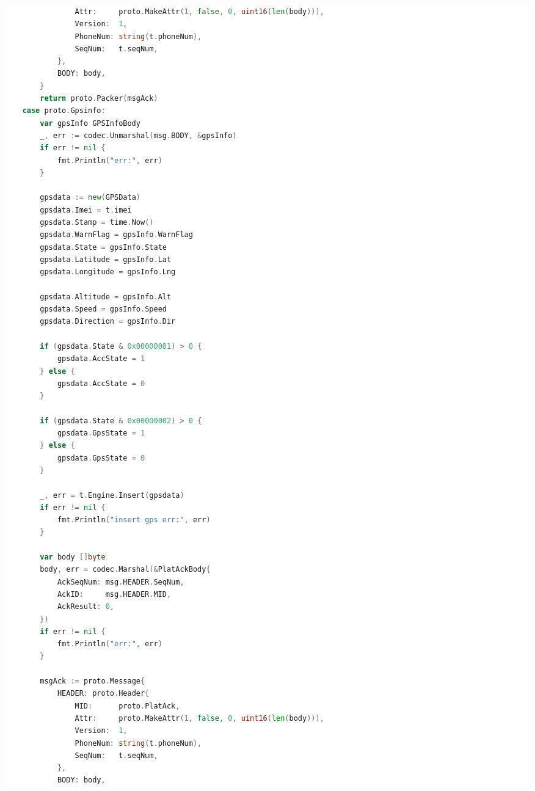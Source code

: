 ```go
				Attr:     proto.MakeAttr(1, false, 0, uint16(len(body))),
				Version:  1,
				PhoneNum: string(t.phoneNum),
				SeqNum:   t.seqNum,
			},
			BODY: body,
		}
		return proto.Packer(msgAck)
	case proto.Gpsinfo:
		var gpsInfo GPSInfoBody
		_, err := codec.Unmarshal(msg.BODY, &gpsInfo)
		if err != nil {
			fmt.Println("err:", err)
		}

		gpsdata := new(GPSData)
		gpsdata.Imei = t.imei
		gpsdata.Stamp = time.Now()
		gpsdata.WarnFlag = gpsInfo.WarnFlag
		gpsdata.State = gpsInfo.State
		gpsdata.Latitude = gpsInfo.Lat
		gpsdata.Longitude = gpsInfo.Lng

		gpsdata.Altitude = gpsInfo.Alt
		gpsdata.Speed = gpsInfo.Speed
		gpsdata.Direction = gpsInfo.Dir

		if (gpsdata.State & 0x00000001) > 0 {
			gpsdata.AccState = 1
		} else {
			gpsdata.AccState = 0
		}

		if (gpsdata.State & 0x00000002) > 0 {
			gpsdata.GpsState = 1
		} else {
			gpsdata.GpsState = 0
		}

		_, err = t.Engine.Insert(gpsdata)
		if err != nil {
			fmt.Println("insert gps err:", err)
		}

		var body []byte
		body, err = codec.Marshal(&PlatAckBody{
			AckSeqNum: msg.HEADER.SeqNum,
			AckID:     msg.HEADER.MID,
			AckResult: 0,
		})
		if err != nil {
			fmt.Println("err:", err)
		}

		msgAck := proto.Message{
			HEADER: proto.Header{
				MID:      proto.PlatAck,
				Attr:     proto.MakeAttr(1, false, 0, uint16(len(body))),
				Version:  1,
				PhoneNum: string(t.phoneNum),
				SeqNum:   t.seqNum,
			},
			BODY: body,
```